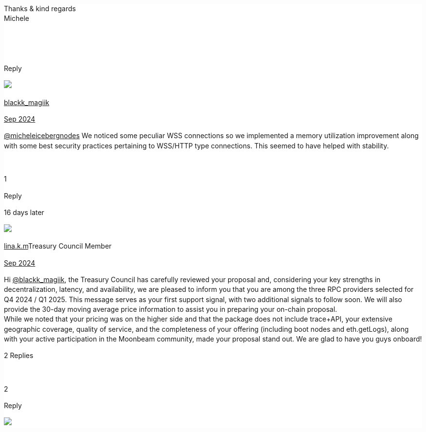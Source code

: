 Thanks & kind regards  
Michele

  

​

​

​​Reply

[![](https://forum.moonbeam.network/user_avatar/forum.moonbeam.network/blackk_magiik/96/1067_2.png)](https://forum.moonbeam.network/u/blackk_magiik)

[blackk_magiik](https://forum.moonbeam.network/u/blackk_magiik)

[Sep 2024](https://forum.moonbeam.network/t/proposal-mb35-mr-31-unitedbloc-treasury-proposal-for-q4-2024-q1-2025/1828/3?u=_yrn "Post date")

[@micheleicebergnodes](https://forum.moonbeam.network/u/micheleicebergnodes)  We noticed some peculiar WSS connections so we implemented a memory utilization improvement along with some best security practices pertaining to WSS/HTTP type connections. This seemed to have helped with stability.

  

​

1​

​​Reply

16 days later

[![](https://forum.moonbeam.network/user_avatar/forum.moonbeam.network/lina.k.m/96/116_2.png)](https://forum.moonbeam.network/u/lina.k.m)

[lina.k.m](https://forum.moonbeam.network/u/lina.k.m)Treasury Council Member

[Sep 2024](https://forum.moonbeam.network/t/proposal-mb35-mr-31-unitedbloc-treasury-proposal-for-q4-2024-q1-2025/1828/4?u=_yrn "Post date")

Hi  [@blackk_magiik](https://forum.moonbeam.network/u/blackk_magiik), the Treasury Council has carefully reviewed your proposal and, considering your key strengths in decentralization, latency, and availability, we are pleased to inform you that you are among the three RPC providers selected for Q4 2024 / Q1 2025. This message serves as your first support signal, with two additional signals to follow soon. We will also provide the 30-day moving average price information to assist you in preparing your on-chain proposal.  
While we noted that your pricing was on the higher side and that the package does not include trace+API, your extensive geographic coverage, quality of service, and the completeness of your offering (including boot nodes and eth.getLogs), along with your active participation in the Moonbeam community, made your proposal stand out. We are glad to have you guys onboard!

  

2 Replies

​

2​

​​Reply

[![](https://forum.moonbeam.network/user_avatar/forum.moonbeam.network/_yrn/96/1746_2.png)](https://forum.moonbeam.network/u/_yrn)

